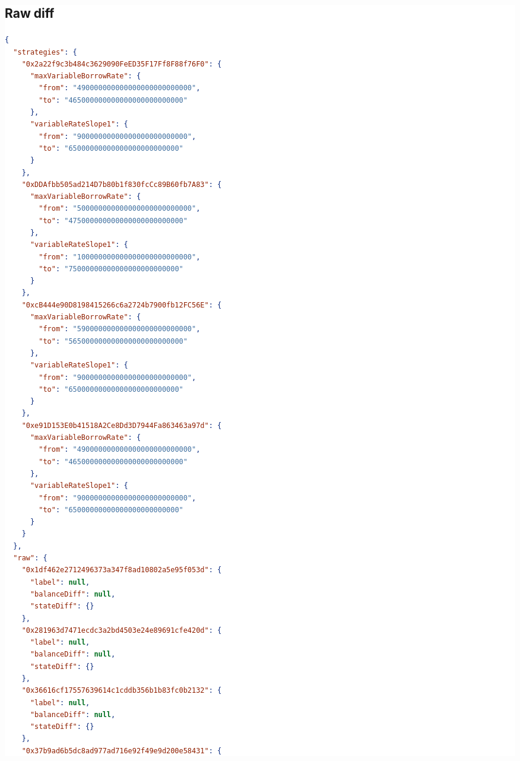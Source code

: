 ## Raw diff

```json
{
  "strategies": {
    "0x2a22f9c3b484c3629090FeED35F17Ff8F88f76F0": {
      "maxVariableBorrowRate": {
        "from": "490000000000000000000000000",
        "to": "465000000000000000000000000"
      },
      "variableRateSlope1": {
        "from": "90000000000000000000000000",
        "to": "65000000000000000000000000"
      }
    },
    "0xDDAfbb505ad214D7b80b1f830fcCc89B60fb7A83": {
      "maxVariableBorrowRate": {
        "from": "500000000000000000000000000",
        "to": "475000000000000000000000000"
      },
      "variableRateSlope1": {
        "from": "100000000000000000000000000",
        "to": "75000000000000000000000000"
      }
    },
    "0xcB444e90D8198415266c6a2724b7900fb12FC56E": {
      "maxVariableBorrowRate": {
        "from": "590000000000000000000000000",
        "to": "565000000000000000000000000"
      },
      "variableRateSlope1": {
        "from": "90000000000000000000000000",
        "to": "65000000000000000000000000"
      }
    },
    "0xe91D153E0b41518A2Ce8Dd3D7944Fa863463a97d": {
      "maxVariableBorrowRate": {
        "from": "490000000000000000000000000",
        "to": "465000000000000000000000000"
      },
      "variableRateSlope1": {
        "from": "90000000000000000000000000",
        "to": "65000000000000000000000000"
      }
    }
  },
  "raw": {
    "0x1df462e2712496373a347f8ad10802a5e95f053d": {
      "label": null,
      "balanceDiff": null,
      "stateDiff": {}
    },
    "0x281963d7471ecdc3a2bd4503e24e89691cfe420d": {
      "label": null,
      "balanceDiff": null,
      "stateDiff": {}
    },
    "0x36616cf17557639614c1cddb356b1b83fc0b2132": {
      "label": null,
      "balanceDiff": null,
      "stateDiff": {}
    },
    "0x37b9ad6b5dc8ad977ad716e92f49e9d200e58431": {
```